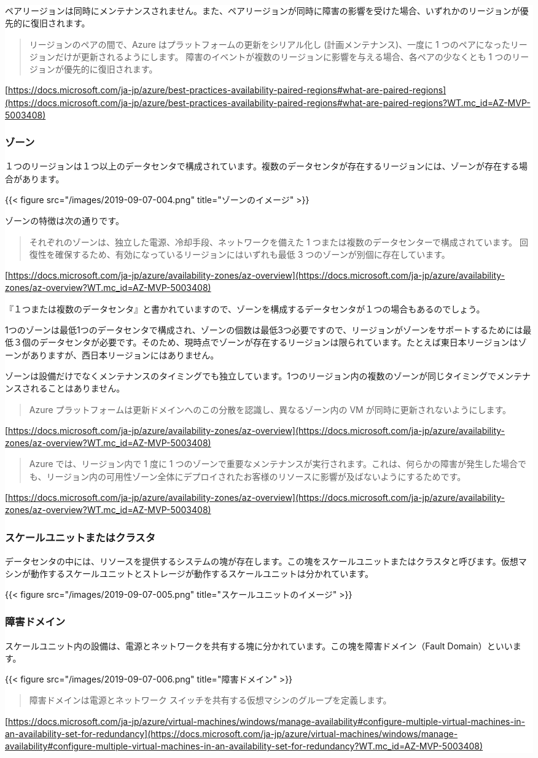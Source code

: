 ペアリージョンは同時にメンテナンスされません。また、ペアリージョンが同時に障害の影響を受けた場合、いずれかのリージョンが優先的に復旧されます。

> リージョンのペアの間で、Azure はプラットフォームの更新をシリアル化し (計画メンテナンス)、一度に 1 つのペアになったリージョンだけが更新されるようにします。 障害のイベントが複数のリージョンに影響を与える場合、各ペアの少なくとも 1 つのリージョンが優先的に復旧されます。

[https://docs.microsoft.com/ja-jp/azure/best-practices-availability-paired-regions#what-are-paired-regions](https://docs.microsoft.com/ja-jp/azure/best-practices-availability-paired-regions#what-are-paired-regions?WT.mc_id=AZ-MVP-5003408)

### ゾーン

１つのリージョンは１つ以上のデータセンタで構成されています。複数のデータセンタが存在するリージョンには、ゾーンが存在する場合があります。

{{< figure src="/images/2019-09-07-004.png" title="ゾーンのイメージ" >}}

ゾーンの特徴は次の通りです。

> それぞれのゾーンは、独立した電源、冷却手段、ネットワークを備えた 1 つまたは複数のデータセンターで構成されています。 回復性を確保するため、有効になっているリージョンにはいずれも最低 3 つのゾーンが別個に存在しています。 

[https://docs.microsoft.com/ja-jp/azure/availability-zones/az-overview](https://docs.microsoft.com/ja-jp/azure/availability-zones/az-overview?WT.mc_id=AZ-MVP-5003408)

『１つまたは複数のデータセンタ』と書かれていますので、ゾーンを構成するデータセンタが１つの場合もあるのでしょう。

1つのゾーンは最低1つのデータセンタで構成され、ゾーンの個数は最低3つ必要ですので、リージョンがゾーンをサポートするためには最低３個のデータセンタが必要です。そのため、現時点でゾーンが存在するリージョンは限られています。たとえば東日本リージョンはゾーンがありますが、西日本リージョンにはありません。

ゾーンは設備だけでなくメンテナンスのタイミングでも独立しています。1つのリージョン内の複数のゾーンが同じタイミングでメンテナンスされることはありません。

> Azure プラットフォームは更新ドメインへのこの分散を認識し、異なるゾーン内の VM が同時に更新されないようにします。

[https://docs.microsoft.com/ja-jp/azure/availability-zones/az-overview](https://docs.microsoft.com/ja-jp/azure/availability-zones/az-overview?WT.mc_id=AZ-MVP-5003408)

> Azure では、リージョン内で 1 度に 1 つのゾーンで重要なメンテナンスが実行されます。これは、何らかの障害が発生した場合でも、リージョン内の可用性ゾーン全体にデプロイされたお客様のリソースに影響が及ばないようにするためです。

[https://docs.microsoft.com/ja-jp/azure/availability-zones/az-overview](https://docs.microsoft.com/ja-jp/azure/availability-zones/az-overview?WT.mc_id=AZ-MVP-5003408)

### スケールユニットまたはクラスタ

データセンタの中には、リソースを提供するシステムの塊が存在します。この塊をスケールユニットまたはクラスタと呼びます。仮想マシンが動作するスケールユニットとストレージが動作するスケールユニットは分かれています。

{{< figure src="/images/2019-09-07-005.png" title="スケールユニットのイメージ" >}}

### 障害ドメイン

スケールユニット内の設備は、電源とネットワークを共有する塊に分かれています。この塊を障害ドメイン（Fault Domain）といいます。

{{< figure src="/images/2019-09-07-006.png" title="障害ドメイン" >}}

> 障害ドメインは電源とネットワーク スイッチを共有する仮想マシンのグループを定義します。

[https://docs.microsoft.com/ja-jp/azure/virtual-machines/windows/manage-availability#configure-multiple-virtual-machines-in-an-availability-set-for-redundancy](https://docs.microsoft.com/ja-jp/azure/virtual-machines/windows/manage-availability#configure-multiple-virtual-machines-in-an-availability-set-for-redundancy?WT.mc_id=AZ-MVP-5003408)

